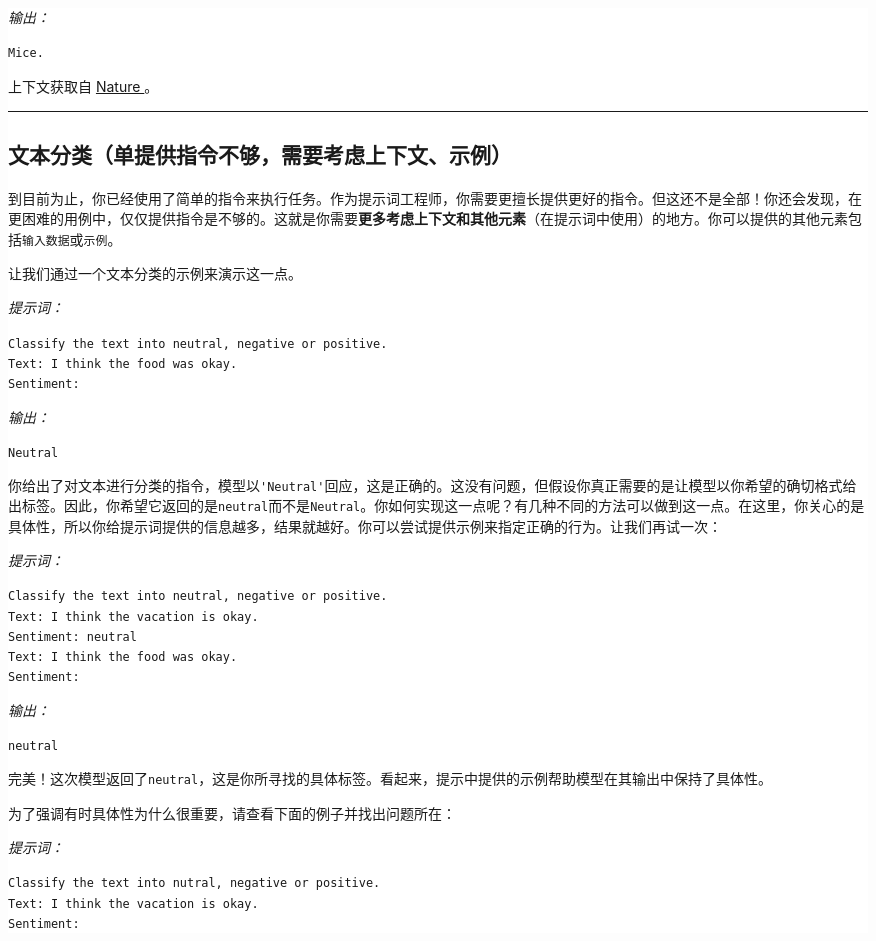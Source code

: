 _输出：_

```
Mice.
```

上下文获取自 [Nature ](https://www.nature.com/articles/d41586-023-00400-x)。

* * *

文本分类（单提供指令不够，需要考虑上下文、示例）
-------------

到目前为止，你已经使用了简单的指令来执行任务。作为提示词工程师，你需要更擅长提供更好的指令。但这还不是全部！你还会发现，在更困难的用例中，仅仅提供指令是不够的。这就是你需要**更多考虑上下文和其他元素**（在提示词中使用）的地方。你可以提供的其他元素包括`输入数据`或`示例`。

让我们通过一个文本分类的示例来演示这一点。

_提示词：_

```
Classify the text into neutral, negative or positive. 
Text: I think the food was okay. 
Sentiment:
```

_输出：_

```
Neutral
```

你给出了对文本进行分类的指令，模型以`'Neutral'`回应，这是正确的。这没有问题，但假设你真正需要的是让模型以你希望的确切格式给出标签。因此，你希望它返回的是`neutral`而不是`Neutral`。你如何实现这一点呢？有几种不同的方法可以做到这一点。在这里，你关心的是具体性，所以你给提示词提供的信息越多，结果就越好。你可以尝试提供示例来指定正确的行为。让我们再试一次：

_提示词：_

```
Classify the text into neutral, negative or positive. 
Text: I think the vacation is okay.
Sentiment: neutral 
Text: I think the food was okay. 
Sentiment:

```

_输出：_

```
neutral
```

完美！这次模型返回了`neutral`，这是你所寻找的具体标签。看起来，提示中提供的示例帮助模型在其输出中保持了具体性。

为了强调有时具体性为什么很重要，请查看下面的例子并找出问题所在：

_提示词：_

```
Classify the text into nutral, negative or positive. 
Text: I think the vacation is okay.
Sentiment:
```
